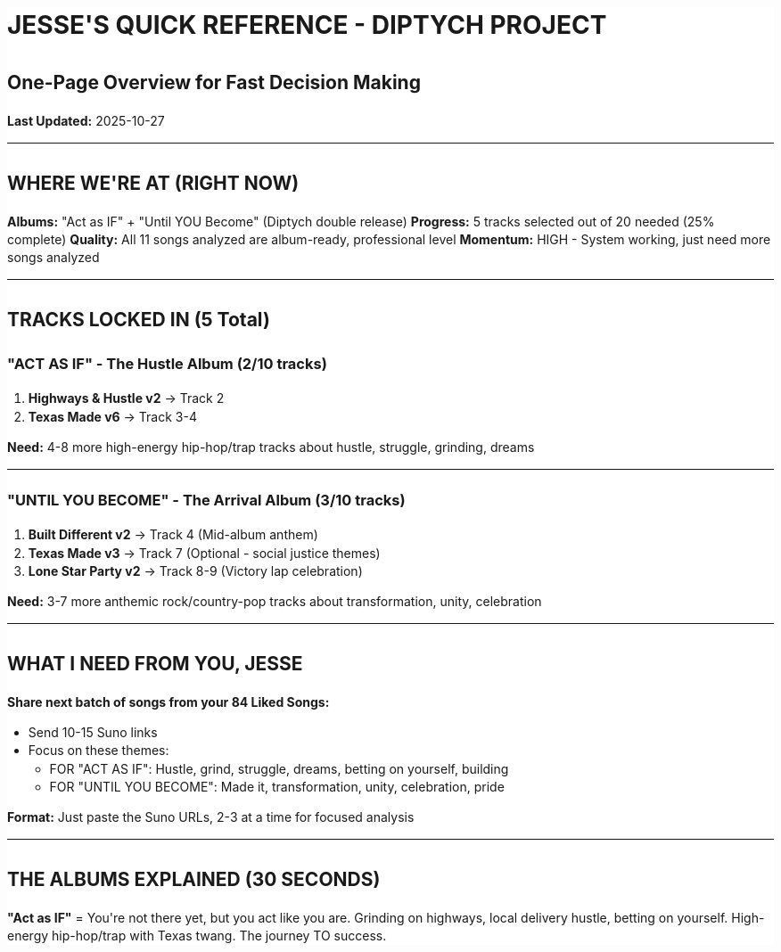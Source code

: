 # JESSE'S QUICK REFERENCE - DIPTYCH PROJECT
## One-Page Overview for Fast Decision Making

**Last Updated:** 2025-10-27

---

## WHERE WE'RE AT (RIGHT NOW)

**Albums:** "Act as IF" + "Until YOU Become" (Diptych double release)
**Progress:** 5 tracks selected out of 20 needed (25% complete)
**Quality:** All 11 songs analyzed are album-ready, professional level
**Momentum:** HIGH - System working, just need more songs analyzed

---

## TRACKS LOCKED IN (5 Total)

### "ACT AS IF" - The Hustle Album (2/10 tracks)
1. **Highways & Hustle v2** → Track 2
2. **Texas Made v6** → Track 3-4

**Need:** 4-8 more high-energy hip-hop/trap tracks about hustle, struggle, grinding, dreams

---

### "UNTIL YOU BECOME" - The Arrival Album (3/10 tracks)
1. **Built Different v2** → Track 4 (Mid-album anthem)
2. **Texas Made v3** → Track 7 (Optional - social justice themes)
3. **Lone Star Party v2** → Track 8-9 (Victory lap celebration)

**Need:** 3-7 more anthemic rock/country-pop tracks about transformation, unity, celebration

---

## WHAT I NEED FROM YOU, JESSE

**Share next batch of songs from your 84 Liked Songs:**
- Send 10-15 Suno links
- Focus on these themes:
  - FOR "ACT AS IF": Hustle, grind, struggle, dreams, betting on yourself, building
  - FOR "UNTIL YOU BECOME": Made it, transformation, unity, celebration, pride

**Format:** Just paste the Suno URLs, 2-3 at a time for focused analysis

---

## THE ALBUMS EXPLAINED (30 SECONDS)

**"Act as IF"** = You're not there yet, but you act like you are. Grinding on highways, local delivery hustle, betting on yourself. High-energy hip-hop/trap with Texas twang. The journey TO success.
